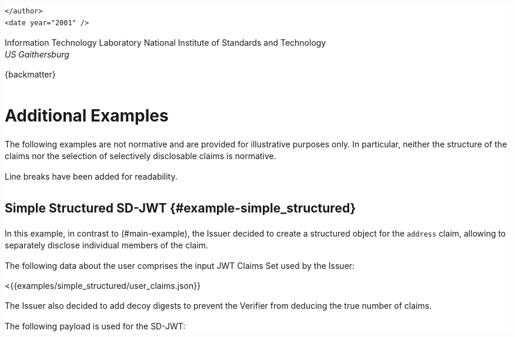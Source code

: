     </author>
    <date year="2001" />
  </front>
  <seriesInfo name="Proceedings of the International Conference on the Theory and Application of Cryptographic Techniques (EUROCRYPT)" value="2001" />
</reference>
</reference>

<reference anchor="NIST.SP.800-57pt1r5" target="https://nvlpubs.nist.gov/nistpubs/SpecialPublications/NIST.SP.800-57pt1r5.pdf">
  <front>
    <title>Recommendation for key management:part 1 - general</title>
    <author fullname="Elaine Barker" surname="Barker">
      <organization>Information Technology Laboratory</organization>
    </author>
    <author>
      <organization abbrev="NIST">National Institute of Standards and Technology</organization>
      <address>
        <postal>
          <country>US</country>
          <city>Gaithersburg</city>
        </postal>
      </address>
    </author>
    <date month="May" year="2020"/>
  </front>
  <seriesInfo name="NIST Special Publications (General)" value="800-57pt1r5"/>
  <seriesInfo name="DOI" value="10.6028/NIST.SP.800-57pt1r5"/>
</reference>

{backmatter}

# Additional Examples

The following examples are not normative and are provided for
illustrative purposes only. In particular, neither the structure of the claims
nor the selection of selectively disclosable claims is normative.

Line breaks have been added for readability.

## Simple Structured SD-JWT {#example-simple_structured}

In this example, in contrast to (#main-example), the Issuer decided to create a structured object for the `address` claim, allowing to separately disclose individual members of the claim.

The following data about the user comprises the input JWT Claims Set used by the Issuer:

<{{examples/simple_structured/user_claims.json}}

The Issuer also decided to add decoy digests to prevent the Verifier from deducing the true number of claims.

The following payload is used for the SD-JWT:
